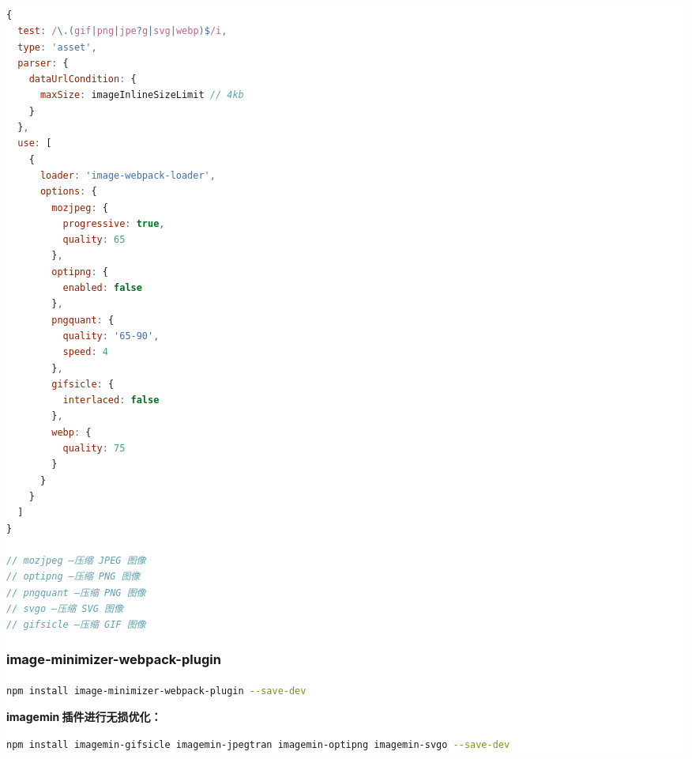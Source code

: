```js
{
  test: /\.(gif|png|jpe?g|svg|webp)$/i,
  type: 'asset',
  parser: {
    dataUrlCondition: {
      maxSize: imageInlineSizeLimit // 4kb
    }
  },
  use: [
    {
      loader: 'image-webpack-loader',
      options: {
        mozjpeg: {
          progressive: true,
          quality: 65
        },
        optipng: {
          enabled: false
        },
        pngquant: {
          quality: '65-90',
          speed: 4
        },
        gifsicle: {
          interlaced: false
        },
        webp: {
          quality: 75
        }
      }
    }
  ]
}

// mozjpeg —压缩 JPEG 图像
// optipng —压缩 PNG 图像
// pngquant —压缩 PNG 图像
// svgo —压缩 SVG 图像
// gifsicle —压缩 GIF 图像
```

### image-minimizer-webpack-plugin

```sh
npm install image-minimizer-webpack-plugin --save-dev
```

**imagemin 插件进行无损优化：**

```sh
npm install imagemin-gifsicle imagemin-jpegtran imagemin-optipng imagemin-svgo --save-dev
```

